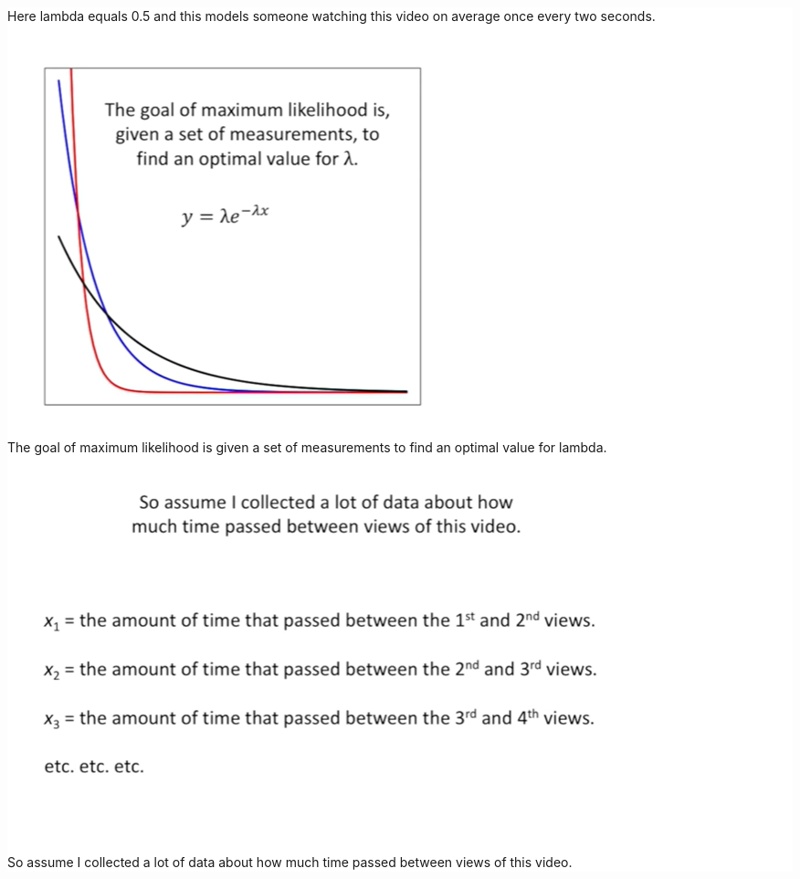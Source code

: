 Here lambda equals 0.5 and this models someone watching this video on
average once every two seconds.

![](media/STATQUEST-36-STATISTICS_FUNDAMENTALS-MAXIMUM_LIKELIHOOD_EXPONENTIAL_DISTRIBUTION/image13.png)

The goal of maximum likelihood is given a set of measurements to find an
optimal value for lambda.

![](media/STATQUEST-36-STATISTICS_FUNDAMENTALS-MAXIMUM_LIKELIHOOD_EXPONENTIAL_DISTRIBUTION/image14.png)

So assume I collected a lot of data about how much time passed between
views of this video.
